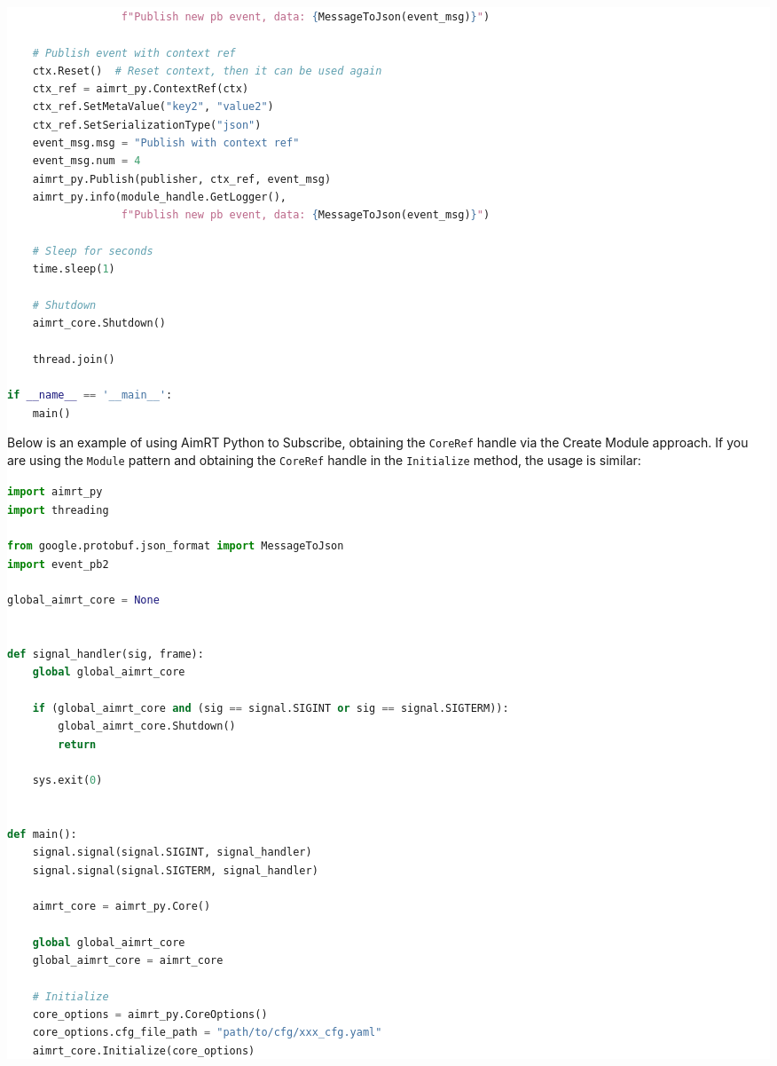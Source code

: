 ```python
                  f"Publish new pb event, data: {MessageToJson(event_msg)}")

    # Publish event with context ref
    ctx.Reset()  # Reset context, then it can be used again
    ctx_ref = aimrt_py.ContextRef(ctx)
    ctx_ref.SetMetaValue("key2", "value2")
    ctx_ref.SetSerializationType("json")
    event_msg.msg = "Publish with context ref"
    event_msg.num = 4
    aimrt_py.Publish(publisher, ctx_ref, event_msg)
    aimrt_py.info(module_handle.GetLogger(),
                  f"Publish new pb event, data: {MessageToJson(event_msg)}")

    # Sleep for seconds
    time.sleep(1)

    # Shutdown
    aimrt_core.Shutdown()

    thread.join()

if __name__ == '__main__':
    main()
```


Below is an example of using AimRT Python to Subscribe, obtaining the `CoreRef` handle via the Create Module approach. If you are using the `Module` pattern and obtaining the `CoreRef` handle in the `Initialize` method, the usage is similar:

```python
import aimrt_py
import threading

from google.protobuf.json_format import MessageToJson
import event_pb2

global_aimrt_core = None


def signal_handler(sig, frame):
    global global_aimrt_core

    if (global_aimrt_core and (sig == signal.SIGINT or sig == signal.SIGTERM)):
        global_aimrt_core.Shutdown()
        return

    sys.exit(0)


def main():
    signal.signal(signal.SIGINT, signal_handler)
    signal.signal(signal.SIGTERM, signal_handler)

    aimrt_core = aimrt_py.Core()

    global global_aimrt_core
    global_aimrt_core = aimrt_core

    # Initialize
    core_options = aimrt_py.CoreOptions()
    core_options.cfg_file_path = "path/to/cfg/xxx_cfg.yaml"
    aimrt_core.Initialize(core_options)

```